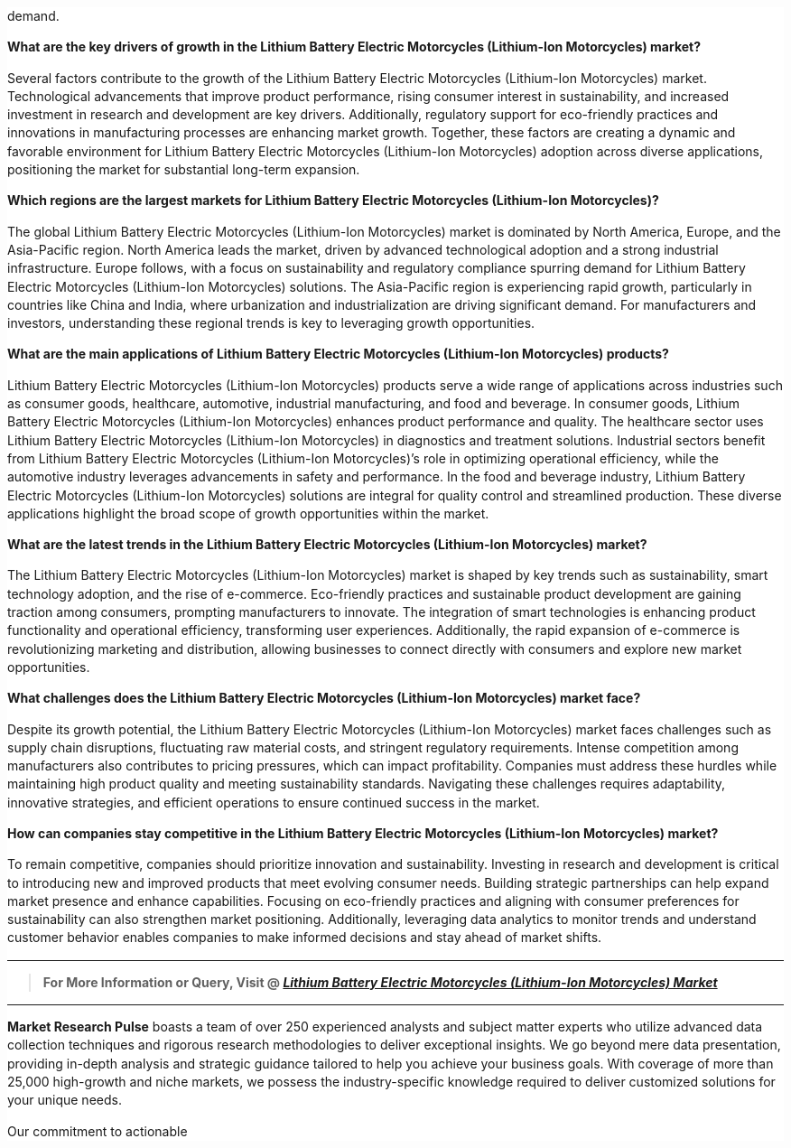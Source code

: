 demand.</p><p><strong>What are the key drivers of growth in the Lithium Battery Electric Motorcycles (Lithium-Ion Motorcycles) market?</strong></p><p>Several factors contribute to the growth of the Lithium Battery Electric Motorcycles (Lithium-Ion Motorcycles) market. Technological advancements that improve product performance, rising consumer interest in sustainability, and increased investment in research and development are key drivers. Additionally, regulatory support for eco-friendly practices and innovations in manufacturing processes are enhancing market growth. Together, these factors are creating a dynamic and favorable environment for Lithium Battery Electric Motorcycles (Lithium-Ion Motorcycles) adoption across diverse applications, positioning the market for substantial long-term expansion.</p><p><strong>Which regions are the largest markets for Lithium Battery Electric Motorcycles (Lithium-Ion Motorcycles)?</strong></p><p>The global Lithium Battery Electric Motorcycles (Lithium-Ion Motorcycles) market is dominated by North America, Europe, and the Asia-Pacific region. North America leads the market, driven by advanced technological adoption and a strong industrial infrastructure. Europe follows, with a focus on sustainability and regulatory compliance spurring demand for Lithium Battery Electric Motorcycles (Lithium-Ion Motorcycles) solutions. The Asia-Pacific region is experiencing rapid growth, particularly in countries like China and India, where urbanization and industrialization are driving significant demand. For manufacturers and investors, understanding these regional trends is key to leveraging growth opportunities.</p><p><strong>What are the main applications of Lithium Battery Electric Motorcycles (Lithium-Ion Motorcycles) products?</strong></p><p>Lithium Battery Electric Motorcycles (Lithium-Ion Motorcycles) products serve a wide range of applications across industries such as consumer goods, healthcare, automotive, industrial manufacturing, and food and beverage. In consumer goods, Lithium Battery Electric Motorcycles (Lithium-Ion Motorcycles) enhances product performance and quality. The healthcare sector uses Lithium Battery Electric Motorcycles (Lithium-Ion Motorcycles) in diagnostics and treatment solutions. Industrial sectors benefit from Lithium Battery Electric Motorcycles (Lithium-Ion Motorcycles)&rsquo;s role in optimizing operational efficiency, while the automotive industry leverages advancements in safety and performance. In the food and beverage industry, Lithium Battery Electric Motorcycles (Lithium-Ion Motorcycles) solutions are integral for quality control and streamlined production. These diverse applications highlight the broad scope of growth opportunities within the market.</p><p><strong>What are the latest trends in the Lithium Battery Electric Motorcycles (Lithium-Ion Motorcycles) market?</strong></p><p>The Lithium Battery Electric Motorcycles (Lithium-Ion Motorcycles) market is shaped by key trends such as sustainability, smart technology adoption, and the rise of e-commerce. Eco-friendly practices and sustainable product development are gaining traction among consumers, prompting manufacturers to innovate. The integration of smart technologies is enhancing product functionality and operational efficiency, transforming user experiences. Additionally, the rapid expansion of e-commerce is revolutionizing marketing and distribution, allowing businesses to connect directly with consumers and explore new market opportunities.</p><p><strong>What challenges does the Lithium Battery Electric Motorcycles (Lithium-Ion Motorcycles) market face?</strong></p><p>Despite its growth potential, the Lithium Battery Electric Motorcycles (Lithium-Ion Motorcycles) market faces challenges such as supply chain disruptions, fluctuating raw material costs, and stringent regulatory requirements. Intense competition among manufacturers also contributes to pricing pressures, which can impact profitability. Companies must address these hurdles while maintaining high product quality and meeting sustainability standards. Navigating these challenges requires adaptability, innovative strategies, and efficient operations to ensure continued success in the market.</p><p><strong>How can companies stay competitive in the Lithium Battery Electric Motorcycles (Lithium-Ion Motorcycles) market?</strong></p><p>To remain competitive, companies should prioritize innovation and sustainability. Investing in research and development is critical to introducing new and improved products that meet evolving consumer needs. Building strategic partnerships can help expand market presence and enhance capabilities. Focusing on eco-friendly practices and aligning with consumer preferences for sustainability can also strengthen market positioning. Additionally, leveraging data analytics to monitor trends and understand customer behavior enables companies to make informed decisions and stay ahead of market shifts.</p><hr /><blockquote><p><strong>For More Information or Query, Visit @&nbsp;<em><a href="https://marketresearchpulse.com/report/148995/lithium-battery-electric-motorcycles-lithium-ion-motorcycles-market?utm_source=Linkedin&utm_medium=030">Lithium Battery Electric Motorcycles (Lithium-Ion Motorcycles) Market</a></em></strong></p></blockquote><hr /><p><strong>Market Research Pulse</strong> boasts a team of over 250 experienced analysts and subject matter experts who utilize advanced data collection techniques and rigorous research methodologies to deliver exceptional insights. We go beyond mere data presentation, providing in-depth analysis and strategic guidance tailored to help you achieve your business goals. With coverage of more than 25,000 high-growth and niche markets, we possess the industry-specific knowledge required to deliver customized solutions for your unique needs.</p><p>Our commitment to actionable